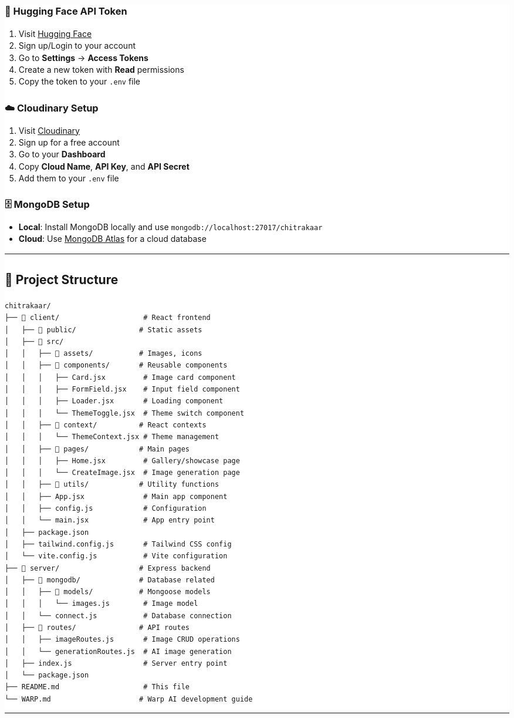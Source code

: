### 🤗 Hugging Face API Token
1. Visit [Hugging Face](https://huggingface.co)
2. Sign up/Login to your account
3. Go to **Settings** → **Access Tokens**
4. Create a new token with **Read** permissions
5. Copy the token to your `.env` file

### ☁️ Cloudinary Setup
1. Visit [Cloudinary](https://cloudinary.com)
2. Sign up for a free account
3. Go to your **Dashboard**
4. Copy **Cloud Name**, **API Key**, and **API Secret**
5. Add them to your `.env` file

### 🗄️ MongoDB Setup
- **Local**: Install MongoDB locally and use `mongodb://localhost:27017/chitrakaar`
- **Cloud**: Use [MongoDB Atlas](https://www.mongodb.com/atlas) for a cloud database

---

## 📁 Project Structure

```
chitrakaar/
├── 📁 client/                    # React frontend
│   ├── 📁 public/               # Static assets
│   ├── 📁 src/
│   │   ├── 📁 assets/           # Images, icons
│   │   ├── 📁 components/       # Reusable components
│   │   │   ├── Card.jsx         # Image card component
│   │   │   ├── FormField.jsx    # Input field component
│   │   │   ├── Loader.jsx       # Loading component
│   │   │   └── ThemeToggle.jsx  # Theme switch component
│   │   ├── 📁 context/          # React contexts
│   │   │   └── ThemeContext.jsx # Theme management
│   │   ├── 📁 pages/            # Main pages
│   │   │   ├── Home.jsx         # Gallery/showcase page
│   │   │   └── CreateImage.jsx  # Image generation page
│   │   ├── 📁 utils/            # Utility functions
│   │   ├── App.jsx              # Main app component
│   │   ├── config.js            # Configuration
│   │   └── main.jsx             # App entry point
│   ├── package.json
│   ├── tailwind.config.js       # Tailwind CSS config
│   └── vite.config.js           # Vite configuration
├── 📁 server/                   # Express backend
│   ├── 📁 mongodb/              # Database related
│   │   ├── 📁 models/           # Mongoose models
│   │   │   └── images.js        # Image model
│   │   └── connect.js           # Database connection
│   ├── 📁 routes/               # API routes
│   │   ├── imageRoutes.js       # Image CRUD operations
│   │   └── generationRoutes.js  # AI image generation
│   ├── index.js                 # Server entry point
│   └── package.json
├── README.md                    # This file
└── WARP.md                     # Warp AI development guide
```

---